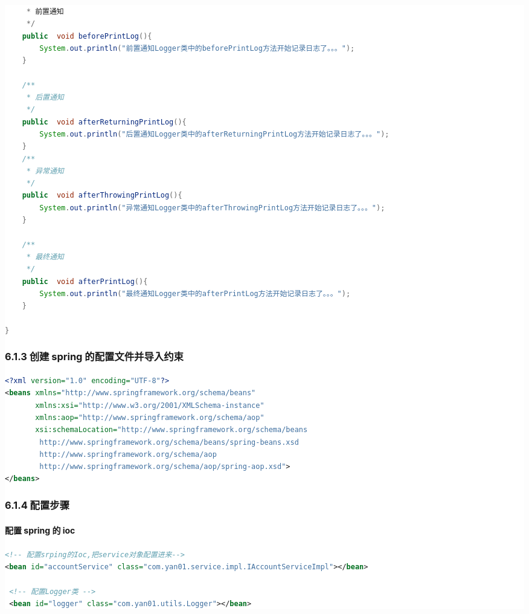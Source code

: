 ```java
     * 前置通知
     */
    public  void beforePrintLog(){
        System.out.println("前置通知Logger类中的beforePrintLog方法开始记录日志了。。。");
    }

    /**
     * 后置通知
     */
    public  void afterReturningPrintLog(){
        System.out.println("后置通知Logger类中的afterReturningPrintLog方法开始记录日志了。。。");
    }
    /**
     * 异常通知
     */
    public  void afterThrowingPrintLog(){
        System.out.println("异常通知Logger类中的afterThrowingPrintLog方法开始记录日志了。。。");
    }

    /**
     * 最终通知
     */
    public  void afterPrintLog(){
        System.out.println("最终通知Logger类中的afterPrintLog方法开始记录日志了。。。");
    }

}

```

### 6.1.3 创建 spring 的配置文件并导入约束  

```xml
<?xml version="1.0" encoding="UTF-8"?>
<beans xmlns="http://www.springframework.org/schema/beans"
       xmlns:xsi="http://www.w3.org/2001/XMLSchema-instance"
       xmlns:aop="http://www.springframework.org/schema/aop"
       xsi:schemaLocation="http://www.springframework.org/schema/beans
        http://www.springframework.org/schema/beans/spring-beans.xsd
        http://www.springframework.org/schema/aop
        http://www.springframework.org/schema/aop/spring-aop.xsd">
</beans>
```

### 6.1.4 配置步骤

####  配置 spring 的 ioc

```xml
<!-- 配置srping的Ioc,把service对象配置进来-->
<bean id="accountService" class="com.yan01.service.impl.IAccountServiceImpl"></bean>

 <!-- 配置Logger类 -->
 <bean id="logger" class="com.yan01.utils.Logger"></bean>
```
